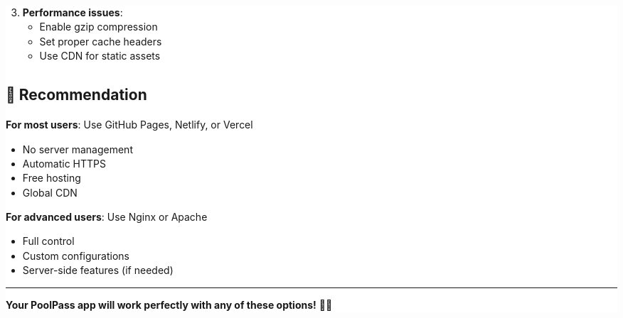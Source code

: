 3. **Performance issues**:
   - Enable gzip compression
   - Set proper cache headers
   - Use CDN for static assets

## 🎯 Recommendation

**For most users**: Use GitHub Pages, Netlify, or Vercel
- No server management
- Automatic HTTPS
- Free hosting
- Global CDN

**For advanced users**: Use Nginx or Apache
- Full control
- Custom configurations
- Server-side features (if needed)

---

**Your PoolPass app will work perfectly with any of these options!** 🏊‍♂️ 